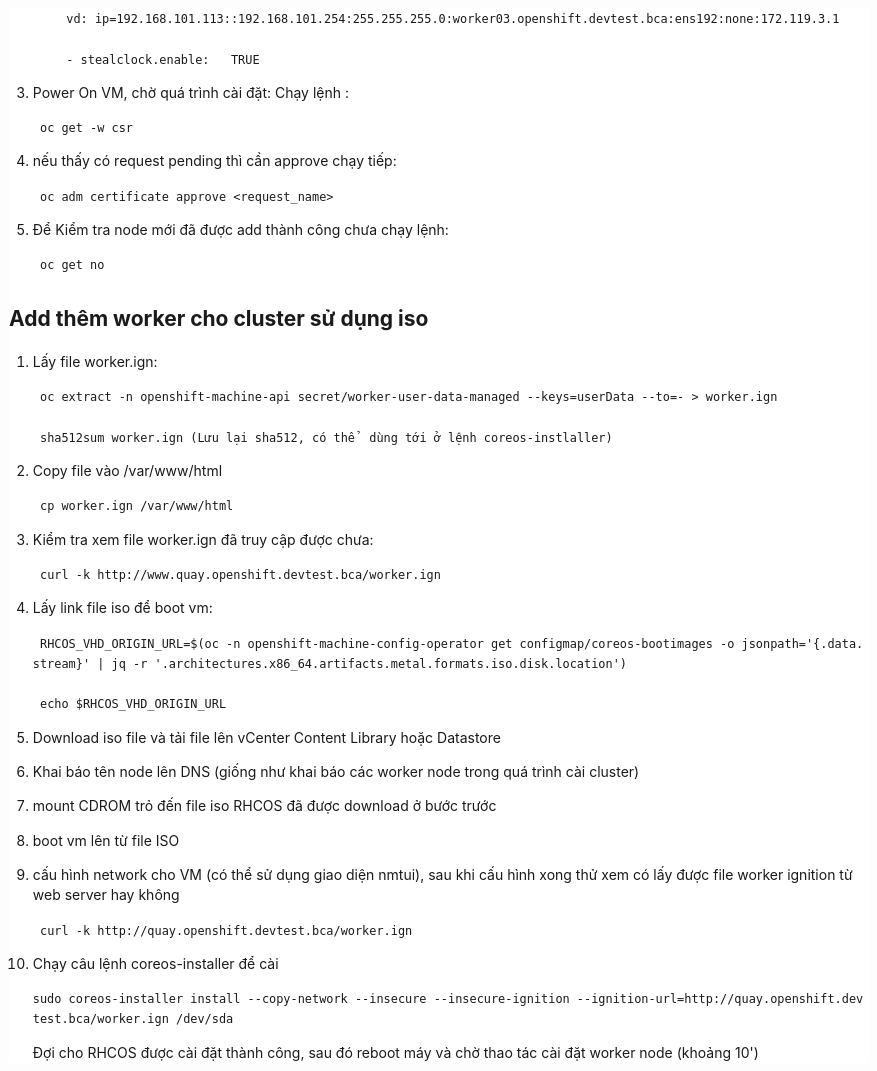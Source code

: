            vd: ip=192.168.101.113::192.168.101.254:255.255.255.0:worker03.openshift.devtest.bca:ens192:none:172.119.3.1

            - stealclock.enable:   TRUE

3. Power On VM, chờ quá trình cài đặt:
    Chạy lệnh :

        oc get -w csr

4. nếu thấy có request pending thì cần approve chạy tiếp:

        oc adm certificate approve <request_name>

5. Để Kiểm tra node mới đã được add thành công chưa chạy lệnh: 

        oc get no

## Add thêm worker cho cluster sử dụng iso

1. Lấy file worker.ign:

        oc extract -n openshift-machine-api secret/worker-user-data-managed --keys=userData --to=- > worker.ign

        sha512sum worker.ign (Lưu lại sha512, có thể  dùng tới ở lệnh coreos-instlaller)

2. Copy file vào /var/www/html

        cp worker.ign /var/www/html

3. Kiểm tra xem file worker.ign đã truy cập được chưa: 

        curl -k http://www.quay.openshift.devtest.bca/worker.ign

4. Lấy link file iso để boot vm:

        RHCOS_VHD_ORIGIN_URL=$(oc -n openshift-machine-config-operator get configmap/coreos-bootimages -o jsonpath='{.data.stream}' | jq -r '.architectures.x86_64.artifacts.metal.formats.iso.disk.location')

        echo $RHCOS_VHD_ORIGIN_URL

5. Download iso file và tải file lên vCenter Content Library hoặc Datastore

6. Khai báo tên node lên DNS (giống như khai báo các worker node trong quá trình cài cluster)

7. mount CDROM trỏ đến file iso RHCOS đã được download ở bước trước

8. boot vm lên từ file ISO

9. cấu hình network cho VM (có thể sử dụng giao diện nmtui), sau khi cấu hình xong thử xem có lấy được file worker ignition từ web server hay không

        curl -k http://quay.openshift.devtest.bca/worker.ign

10. Chạy câu lệnh coreos-installer để cài

        sudo coreos-installer install --copy-network --insecure --insecure-ignition --ignition-url=http://quay.openshift.devtest.bca/worker.ign /dev/sda

    Đợi cho RHCOS được cài đặt thành công, sau đó reboot máy và chờ thao tác cài đặt worker node (khoảng 10')

